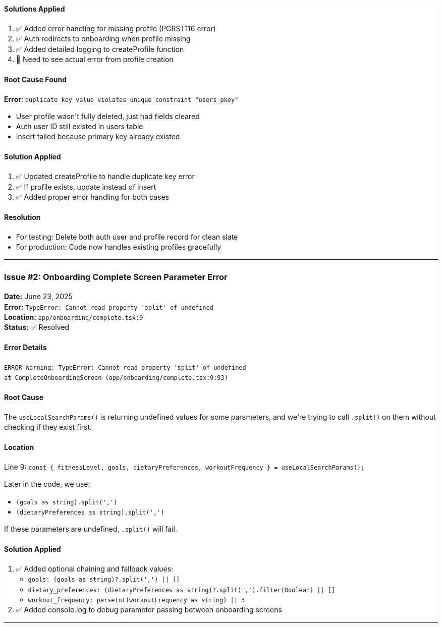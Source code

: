 #### Solutions Applied
1. ✅ Added error handling for missing profile (PGRST116 error)
2. ✅ Auth redirects to onboarding when profile missing
3. ✅ Added detailed logging to createProfile function
4. 🔄 Need to see actual error from profile creation

#### Root Cause Found
**Error**: `duplicate key value violates unique constraint "users_pkey"`
- User profile wasn't fully deleted, just had fields cleared
- Auth user ID still existed in users table
- Insert failed because primary key already existed

#### Solution Applied
1. ✅ Updated createProfile to handle duplicate key error
2. ✅ If profile exists, update instead of insert
3. ✅ Added proper error handling for both cases

#### Resolution
- For testing: Delete both auth user and profile record for clean slate
- For production: Code now handles existing profiles gracefully

---

### Issue #2: Onboarding Complete Screen Parameter Error
**Date:** June 23, 2025  
**Error:** `TypeError: Cannot read property 'split' of undefined`  
**Location:** `app/onboarding/complete.tsx:9`  
**Status:** ✅ Resolved

#### Error Details
```
ERROR Warning: TypeError: Cannot read property 'split' of undefined
at CompleteOnboardingScreen (app/onboarding/complete.tsx:9:93)
```

#### Root Cause
The `useLocalSearchParams()` is returning undefined values for some parameters, and we're trying to call `.split()` on them without checking if they exist first.

#### Location
Line 9: `const { fitnessLevel, goals, dietaryPreferences, workoutFrequency } = useLocalSearchParams();`

Later in the code, we use:
- `(goals as string).split(',')`  
- `(dietaryPreferences as string).split(',')`

If these parameters are undefined, `.split()` will fail.

#### Solution Applied
1. ✅ Added optional chaining and fallback values:
   - `goals: (goals as string)?.split(',') || []`
   - `dietary_preferences: (dietaryPreferences as string)?.split(',').filter(Boolean) || []`
   - `workout_frequency: parseInt(workoutFrequency as string) || 3`
2. ✅ Added console.log to debug parameter passing between onboarding screens

---